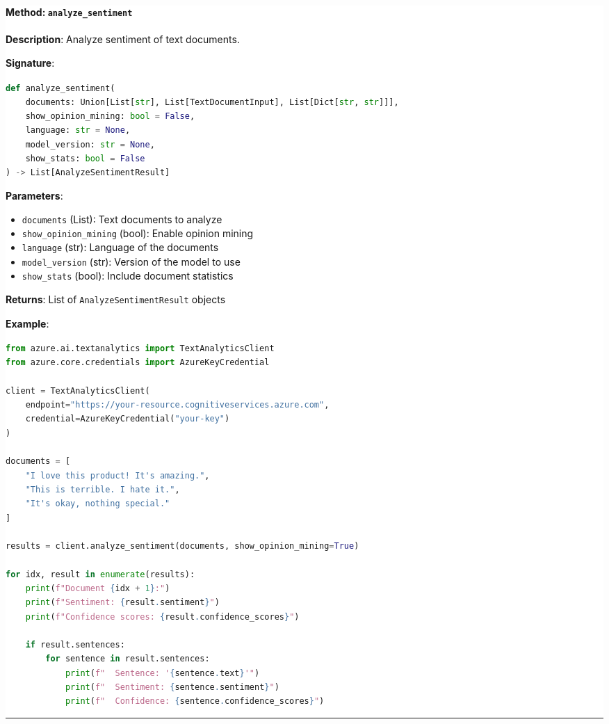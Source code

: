 
#### Method: `analyze_sentiment`

**Description**: Analyze sentiment of text documents.

**Signature**:
```python
def analyze_sentiment(
    documents: Union[List[str], List[TextDocumentInput], List[Dict[str, str]]],
    show_opinion_mining: bool = False,
    language: str = None,
    model_version: str = None,
    show_stats: bool = False
) -> List[AnalyzeSentimentResult]
```

**Parameters**:
- `documents` (List): Text documents to analyze
- `show_opinion_mining` (bool): Enable opinion mining
- `language` (str): Language of the documents
- `model_version` (str): Version of the model to use
- `show_stats` (bool): Include document statistics

**Returns**: List of `AnalyzeSentimentResult` objects

**Example**:
```python
from azure.ai.textanalytics import TextAnalyticsClient
from azure.core.credentials import AzureKeyCredential

client = TextAnalyticsClient(
    endpoint="https://your-resource.cognitiveservices.azure.com",
    credential=AzureKeyCredential("your-key")
)

documents = [
    "I love this product! It's amazing.",
    "This is terrible. I hate it.",
    "It's okay, nothing special."
]

results = client.analyze_sentiment(documents, show_opinion_mining=True)

for idx, result in enumerate(results):
    print(f"Document {idx + 1}:")
    print(f"Sentiment: {result.sentiment}")
    print(f"Confidence scores: {result.confidence_scores}")
    
    if result.sentences:
        for sentence in result.sentences:
            print(f"  Sentence: '{sentence.text}'")
            print(f"  Sentiment: {sentence.sentiment}")
            print(f"  Confidence: {sentence.confidence_scores}")
```

---